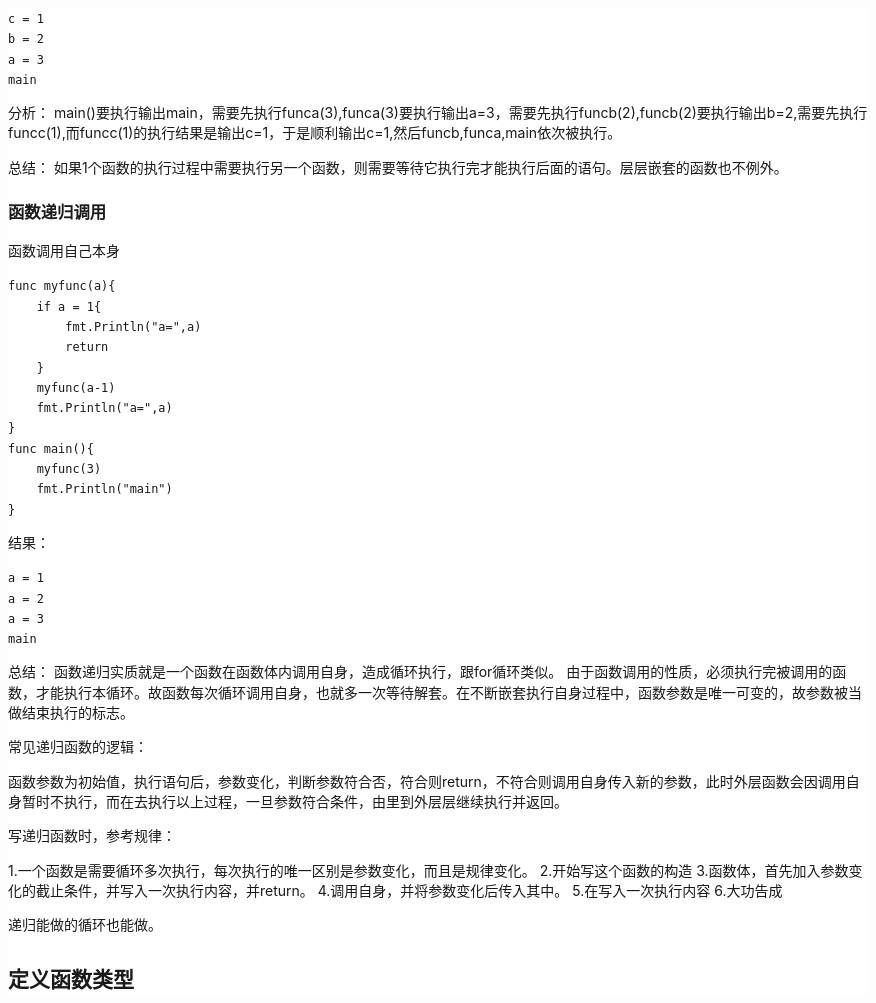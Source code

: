     c = 1
    b = 2
    a = 3
    main
  
分析：
main()要执行输出main，需要先执行funca(3),funca(3)要执行输出a=3，需要先执行funcb(2),funcb(2)要执行输出b=2,需要先执行funcc(1),而funcc(1)的执行结果是输出c=1，于是顺利输出c=1,然后funcb,funca,main依次被执行。

总结：
如果1个函数的执行过程中需要执行另一个函数，则需要等待它执行完才能执行后面的语句。层层嵌套的函数也不例外。

### 函数递归调用

函数调用自己本身

    func myfunc(a){
        if a = 1{
            fmt.Println("a=",a)
            return
        }
        myfunc(a-1)
        fmt.Println("a=",a)
    }
    func main(){
        myfunc(3)
        fmt.Println("main")
    }

结果：

    a = 1
    a = 2
    a = 3
    main

总结：
函数递归实质就是一个函数在函数体内调用自身，造成循环执行，跟for循环类似。
由于函数调用的性质，必须执行完被调用的函数，才能执行本循环。故函数每次循环调用自身，也就多一次等待解套。在不断嵌套执行自身过程中，函数参数是唯一可变的，故参数被当做结束执行的标志。

常见递归函数的逻辑：

函数参数为初始值，执行语句后，参数变化，判断参数符合否，符合则return，不符合则调用自身传入新的参数，此时外层函数会因调用自身暂时不执行，而在去执行以上过程，一旦参数符合条件，由里到外层层继续执行并返回。

写递归函数时，参考规律：

1.一个函数是需要循环多次执行，每次执行的唯一区别是参数变化，而且是规律变化。
2.开始写这个函数的构造
3.函数体，首先加入参数变化的截止条件，并写入一次执行内容，并return。
4.调用自身，并将参数变化后传入其中。
5.在写入一次执行内容
6.大功告成

递归能做的循环也能做。

## 定义函数类型
